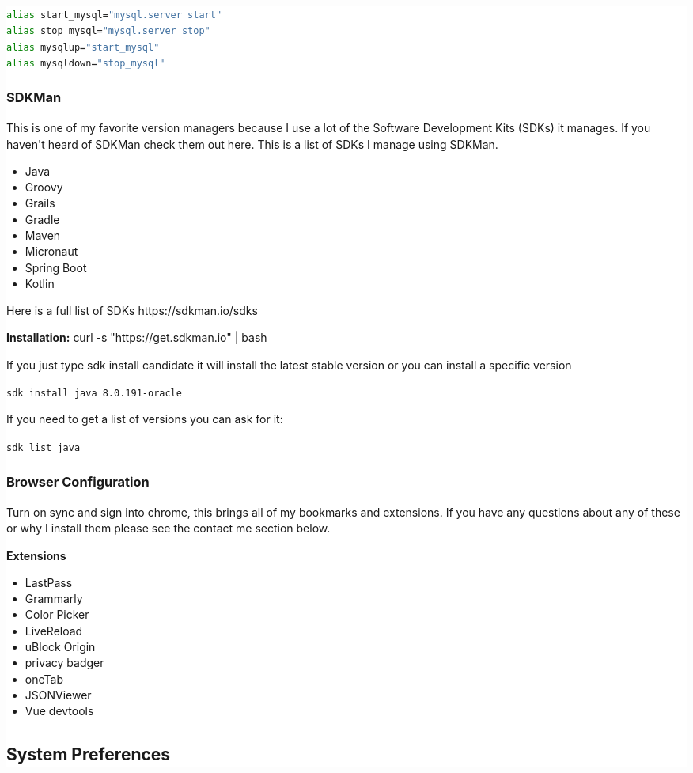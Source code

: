 ```bash
alias start_mysql="mysql.server start"
alias stop_mysql="mysql.server stop"
alias mysqlup="start_mysql"
alias mysqldown="stop_mysql"
```

### SDKMan

This is one of my favorite version managers because I use a lot of the Software Development Kits (SDKs) it manages. If you haven't heard of [SDKMan check them out here](https://sdkman.io/install). This is a list of SDKs I manage using SDKMan.

*   Java
*   Groovy
*   Grails
*   Gradle
*   Maven
*   Micronaut
*   Spring Boot
*   Kotlin

Here is a full list of SDKs https://sdkman.io/sdks

**Installation:** curl -s "https://get.sdkman.io" | bash

If you just type sdk install candidate it will install the latest stable version or you can install a specific version

```bash
sdk install java 8.0.191-oracle
```

If you need to get a list of versions you can ask for it:

```bash
sdk list java
```

### Browser Configuration

Turn on sync and sign into chrome, this brings all of my bookmarks and extensions. If you have any questions about any of these or why I install them please see the contact me section below.

**Extensions**

*   LastPass
*   Grammarly
*   Color Picker
*   LiveReload
*   uBlock Origin
*   privacy badger
*   oneTab
*   JSONViewer
*   Vue devtools

## System Preferences
